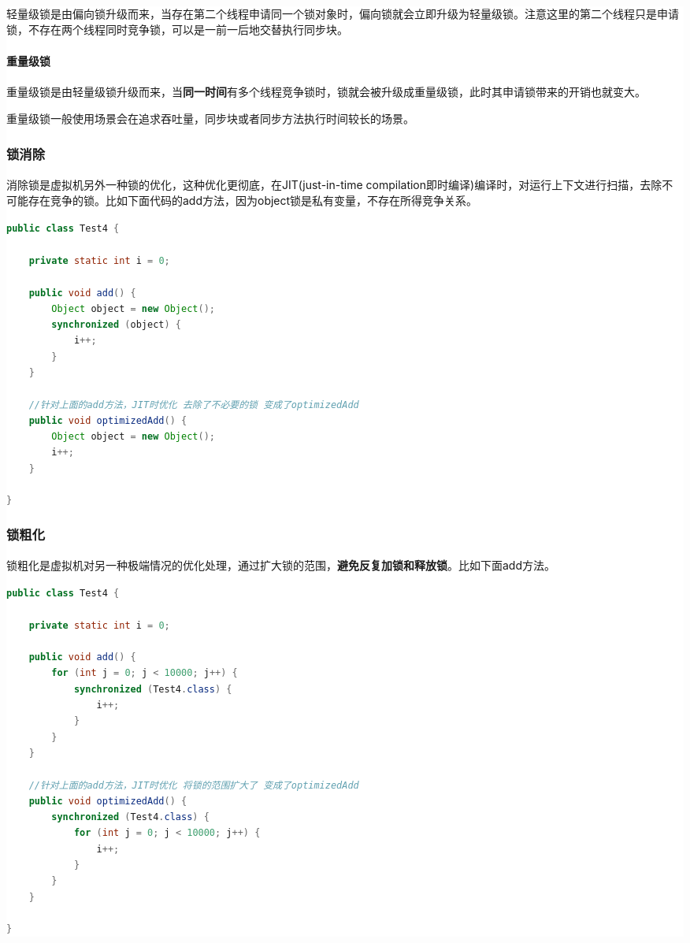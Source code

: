 轻量级锁是由偏向锁升级而来，当存在第二个线程申请同一个锁对象时，偏向锁就会立即升级为轻量级锁。注意这里的第二个线程只是申请锁，不存在两个线程同时竞争锁，可以是一前一后地交替执行同步块。

#### 重量级锁

重量级锁是由轻量级锁升级而来，当**同一时间**有多个线程竞争锁时，锁就会被升级成重量级锁，此时其申请锁带来的开销也就变大。

重量级锁一般使用场景会在追求吞吐量，同步块或者同步方法执行时间较长的场景。

### 锁消除

消除锁是虚拟机另外一种锁的优化，这种优化更彻底，在JIT(just-in-time compilation即时编译)编译时，对运行上下文进行扫描，去除不可能存在竞争的锁。比如下面代码的add方法，因为object锁是私有变量，不存在所得竞争关系。

```java
public class Test4 {

    private static int i = 0;

    public void add() {
        Object object = new Object();
        synchronized (object) {
            i++;
        }
    }
    
    //针对上面的add方法，JIT时优化 去除了不必要的锁 变成了optimizedAdd
    public void optimizedAdd() {
        Object object = new Object();
        i++;
    }

}
```

### 锁粗化

锁粗化是虚拟机对另一种极端情况的优化处理，通过扩大锁的范围，**避免反复加锁和释放锁**。比如下面add方法。

```java
public class Test4 {

    private static int i = 0;

    public void add() {
        for (int j = 0; j < 10000; j++) {
            synchronized (Test4.class) {
                i++;
            }
        }
    }

    //针对上面的add方法，JIT时优化 将锁的范围扩大了 变成了optimizedAdd
    public void optimizedAdd() {
        synchronized (Test4.class) {
            for (int j = 0; j < 10000; j++) {
                i++;
            }
        }
    }

}
```

